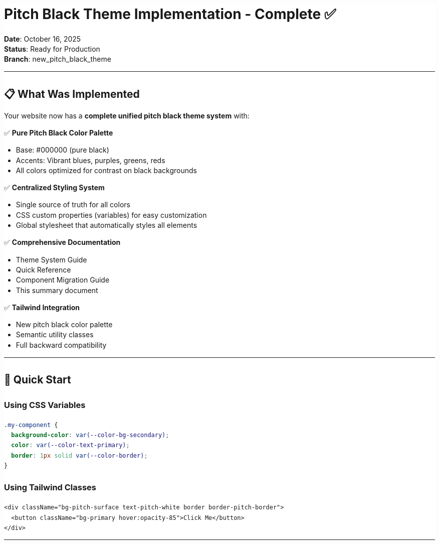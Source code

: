 # Pitch Black Theme Implementation - Complete ✅

**Date**: October 16, 2025  
**Status**: Ready for Production  
**Branch**: new_pitch_black_theme

---

## 📋 What Was Implemented

Your website now has a **complete unified pitch black theme system** with:

✅ **Pure Pitch Black Color Palette**

- Base: #000000 (pure black)
- Accents: Vibrant blues, purples, greens, reds
- All colors optimized for contrast on black backgrounds

✅ **Centralized Styling System**

- Single source of truth for all colors
- CSS custom properties (variables) for easy customization
- Global stylesheet that automatically styles all elements

✅ **Comprehensive Documentation**

- Theme System Guide
- Quick Reference
- Component Migration Guide
- This summary document

✅ **Tailwind Integration**

- New pitch black color palette
- Semantic utility classes
- Full backward compatibility

---

## 🎨 Quick Start

### Using CSS Variables

```css
.my-component {
  background-color: var(--color-bg-secondary);
  color: var(--color-text-primary);
  border: 1px solid var(--color-border);
}
```

### Using Tailwind Classes

```tsx
<div className="bg-pitch-surface text-pitch-white border border-pitch-border">
  <button className="bg-primary hover:opacity-85">Click Me</button>
</div>
```

---